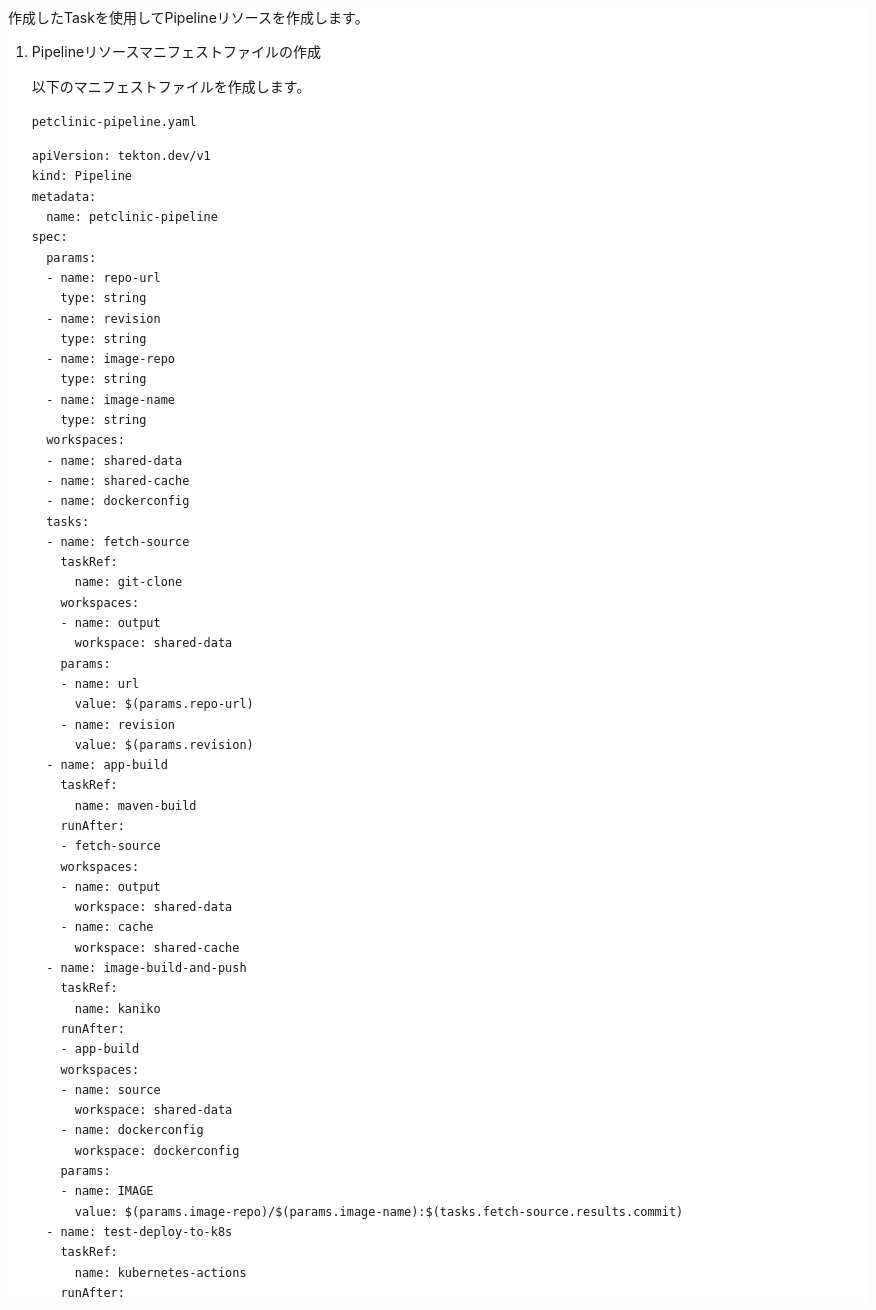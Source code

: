 作成したTaskを使用してPipelineリソースを作成します。

1. Pipelineリソースマニフェストファイルの作成

   以下のマニフェストファイルを作成します。

   `petclinic-pipeline.yaml`

   ```shell
   apiVersion: tekton.dev/v1
   kind: Pipeline
   metadata:
     name: petclinic-pipeline
   spec:
     params:
     - name: repo-url
       type: string
     - name: revision
       type: string
     - name: image-repo
       type: string
     - name: image-name
       type: string
     workspaces:
     - name: shared-data
     - name: shared-cache
     - name: dockerconfig
     tasks:
     - name: fetch-source
       taskRef:
         name: git-clone
       workspaces:
       - name: output
         workspace: shared-data
       params:
       - name: url
         value: $(params.repo-url)
       - name: revision
         value: $(params.revision)
     - name: app-build
       taskRef:
         name: maven-build
       runAfter:
       - fetch-source
       workspaces:
       - name: output
         workspace: shared-data
       - name: cache
         workspace: shared-cache
     - name: image-build-and-push
       taskRef:
         name: kaniko
       runAfter:
       - app-build
       workspaces:
       - name: source
         workspace: shared-data
       - name: dockerconfig
         workspace: dockerconfig
       params:
       - name: IMAGE
         value: $(params.image-repo)/$(params.image-name):$(tasks.fetch-source.results.commit)
     - name: test-deploy-to-k8s
       taskRef:
         name: kubernetes-actions
       runAfter:
   ```